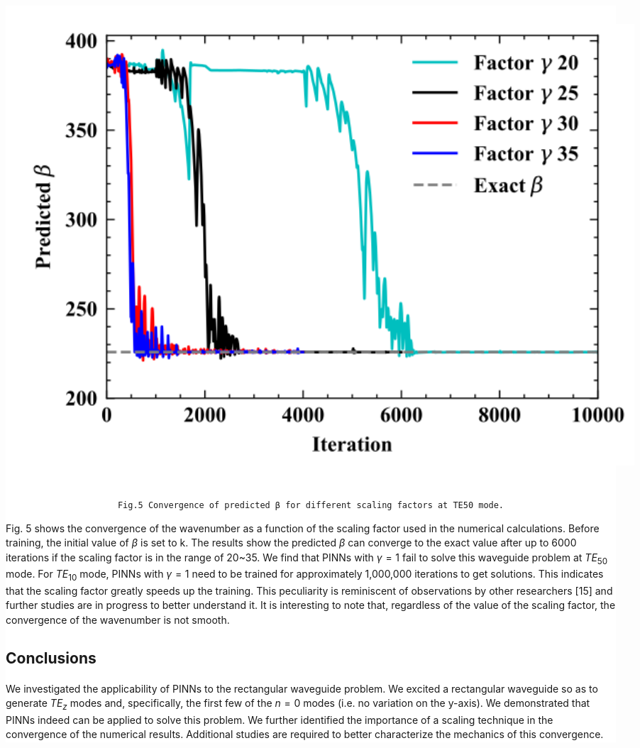 <figure style="margin: auto auto; text-align: center; width:100%" vertical-align='middle'>
    <img src='beta_iteration.svg' alt='ellipses' width='100%' style='margin:3% 3%; display:inline-block' text-align='center' vertical-align='middle'/>

    Fig.5 Convergence of predicted β for different scaling factors at TE50 mode.
</figure>

Fig. 5 shows the convergence of the wavenumber as a function of the scaling factor used in the numerical calculations. Before training, the initial value of $\beta$ is set to k. The results show the predicted $\beta$ can converge to the exact value after up to 6000 iterations if the scaling factor is in the range of 20~35. We find that PINNs with $\gamma=1$ fail to solve this waveguide problem at ${TE}_{50}$ mode. For ${TE}_{10}$ mode, PINNs with$\ \gamma=1$ need to be trained for approximately 1,000,000 iterations to get solutions. This indicates that the scaling factor greatly speeds up the training. This peculiarity is reminiscent of observations by other researchers [15] and further studies are in progress to better understand it. It is interesting to note that, regardless of the value of the scaling factor, the convergence of the wavenumber is not smooth.

## Conclusions
We investigated the applicability of  PINNs to the rectangular waveguide problem. We excited a rectangular waveguide so as to generate $TE_z$ modes and, specifically, the first few of the $n=0$ modes (i.e. no variation on the y-axis). We demonstrated that PINNs indeed can be applied to solve this problem.  We further identified the importance of a scaling technique in the convergence of the numerical results.  Additional studies are required to better characterize the mechanics of this convergence.
